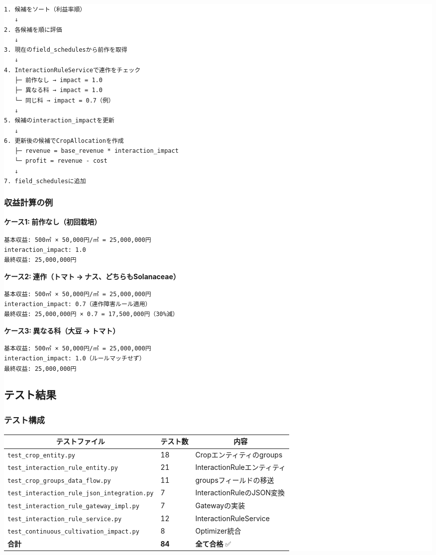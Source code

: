 ```
1. 候補をソート（利益率順）
   ↓
2. 各候補を順に評価
   ↓
3. 現在のfield_schedulesから前作を取得
   ↓
4. InteractionRuleServiceで連作をチェック
   ├─ 前作なし → impact = 1.0
   ├─ 異なる科 → impact = 1.0
   └─ 同じ科 → impact = 0.7（例）
   ↓
5. 候補のinteraction_impactを更新
   ↓
6. 更新後の候補でCropAllocationを作成
   ├─ revenue = base_revenue * interaction_impact
   └─ profit = revenue - cost
   ↓
7. field_schedulesに追加
```

### 収益計算の例

**ケース1: 前作なし（初回栽培）**
```
基本収益: 500㎡ × 50,000円/㎡ = 25,000,000円
interaction_impact: 1.0
最終収益: 25,000,000円
```

**ケース2: 連作（トマト → ナス、どちらもSolanaceae）**
```
基本収益: 500㎡ × 50,000円/㎡ = 25,000,000円
interaction_impact: 0.7（連作障害ルール適用）
最終収益: 25,000,000円 × 0.7 = 17,500,000円（30%減）
```

**ケース3: 異なる科（大豆 → トマト）**
```
基本収益: 500㎡ × 50,000円/㎡ = 25,000,000円
interaction_impact: 1.0（ルールマッチせず）
最終収益: 25,000,000円
```

## テスト結果

### テスト構成

| テストファイル | テスト数 | 内容 |
|-------------|---------|------|
| `test_crop_entity.py` | 18 | Cropエンティティのgroups |
| `test_interaction_rule_entity.py` | 21 | InteractionRuleエンティティ |
| `test_crop_groups_data_flow.py` | 11 | groupsフィールドの移送 |
| `test_interaction_rule_json_integration.py` | 7 | InteractionRuleのJSON変換 |
| `test_interaction_rule_gateway_impl.py` | 7 | Gatewayの実装 |
| `test_interaction_rule_service.py` | 12 | InteractionRuleService |
| `test_continuous_cultivation_impact.py` | 8 | Optimizer統合 |
| **合計** | **84** | **全て合格** ✅ |

